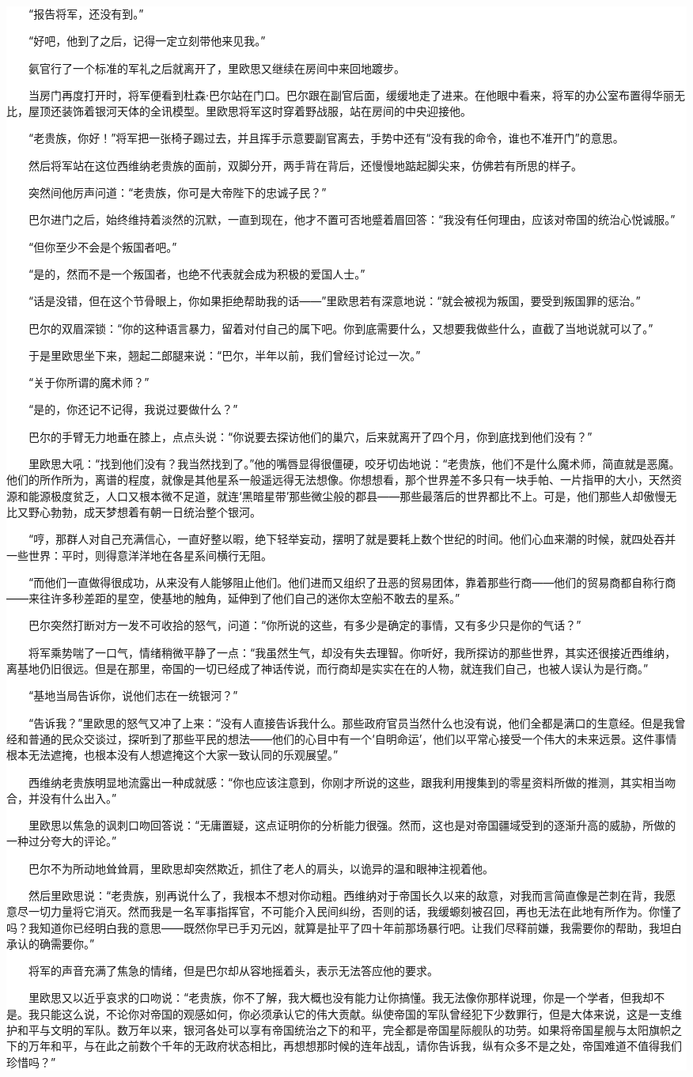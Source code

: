 　　“报告将军，还没有到。”

　　“好吧，他到了之后，记得一定立刻带他来见我。”

　　氨官行了一个标准的军礼之后就离开了，里欧思又继续在房间中来回地踱步。

　　当房门再度打开时，将军便看到杜森·巴尔站在门口。巴尔跟在副官后面，缓缓地走了进来。在他眼中看来，将军的办公室布置得华丽无比，屋顶还装饰着银河天体的全讯模型。里欧思将军这时穿着野战服，站在房间的中央迎接他。

　　“老贵族，你好！”将军把一张椅子踢过去，并且挥手示意要副官离去，手势中还有“没有我的命令，谁也不准开门”的意思。

　　然后将军站在这位西维纳老贵族的面前，双脚分开，两手背在背后，还慢慢地踮起脚尖来，仿佛若有所思的样子。

　　突然间他厉声问道：“老贵族，你可是大帝陛下的忠诚子民？”

　　巴尔进门之后，始终维持着淡然的沉默，一直到现在，他才不置可否地蹙着眉回答：“我没有任何理由，应该对帝国的统治心悦诚服。”

　　“但你至少不会是个叛国者吧。”

　　“是的，然而不是一个叛国者，也绝不代表就会成为积极的爱国人士。”

　　“话是没错，但在这个节骨眼上，你如果拒绝帮助我的话——”里欧思若有深意地说：“就会被视为叛国，要受到叛国罪的惩治。”

　　巴尔的双眉深锁：“你的这种语言暴力，留着对付自己的属下吧。你到底需要什么，又想要我做些什么，直截了当地说就可以了。”

　　于是里欧思坐下来，翘起二郎腿来说：“巴尔，半年以前，我们曾经讨论过一次。”

　　“关于你所谓的魔术师？”

　　“是的，你还记不记得，我说过要做什么？”

　　巴尔的手臂无力地垂在膝上，点点头说：“你说要去探访他们的巢穴，后来就离开了四个月，你到底找到他们没有？”

　　里欧思大吼：“找到他们没有？我当然找到了。”他的嘴唇显得很僵硬，咬牙切齿地说：“老贵族，他们不是什么魔术师，简直就是恶魔。他们的所作所为，离谱的程度，就像是其他星系一般遥远得无法想像。你想想看，那个世界差不多只有一块手帕、一片指甲的大小，天然资源和能源极度贫乏，人口又根本微不足道，就连‘黑暗星带’那些微尘般的郡县——那些最落后的世界都比不上。可是，他们那些人却傲慢无比又野心勃勃，成天梦想着有朝一日统治整个银河。

　　“哼，那群人对自己充满信心，一直好整以暇，绝下轻举妄动，摆明了就是要耗上数个世纪的时间。他们心血来潮的时候，就四处吞并一些世界：平时，则得意洋洋地在各星系间横行无阻。

　　“而他们一直做得很成功，从来没有人能够阻止他们。他们进而又组织了丑恶的贸易团体，靠着那些行商——他们的贸易商都自称行商——来往许多秒差距的星空，使基地的触角，延伸到了他们自己的迷你太空船不敢去的星系。”

　　巴尔突然打断对方一发不可收拾的怒气，问道：“你所说的这些，有多少是确定的事情，又有多少只是你的气话？”

　　将军乘势喘了一口气，情绪稍微平静了一点：“我虽然生气，却没有失去理智。你听好，我所探访的那些世界，其实还很接近西维纳，离基地仍旧很远。但是在那里，帝国的一切已经成了神话传说，而行商却是实实在在的人物，就连我们自己，也被人误认为是行商。”

　　“基地当局告诉你，说他们志在一统银河？”

　　“告诉我？”里欧思的怒气又冲了上来：“没有人直接告诉我什么。那些政府官员当然什么也没有说，他们全都是满口的生意经。但是我曾经和普通的民众交谈过，探听到了那些平民的想法——他们的心目中有一个‘自明命运’，他们以平常心接受一个伟大的未来远景。这件事情根本无法遮掩，也根本没有人想遮掩这个大家一致认同的乐观展望。”

　　西维纳老贵族明显地流露出一种成就感：“你也应该注意到，你刚才所说的这些，跟我利用搜集到的零星资料所做的推测，其实相当吻合，并没有什么出入。”

　　里欧思以焦急的讽刺口吻回答说：“无庸置疑，这点证明你的分析能力很强。然而，这也是对帝国疆域受到的逐渐升高的威胁，所做的一种过分夸大的评论。”

　　巴尔不为所动地耸耸肩，里欧思却突然欺近，抓住了老人的肩头，以诡异的温和眼神注视着他。

　　然后里欧思说：“老贵族，别再说什么了，我根本不想对你动粗。西维纳对于帝国长久以来的敌意，对我而言简直像是芒刺在背，我愿意尽一切力量将它消灭。然而我是一名军事指挥官，不可能介入民间纠纷，否则的话，我缓螈刻被召回，再也无法在此地有所作为。你懂了吗？我知道你已经明白我的意思——既然你早已手刃元凶，就算是扯平了四十年前那场暴行吧。让我们尽释前嫌，我需要你的帮助，我坦白承认的确需要你。”

　　将军的声音充满了焦急的情绪，但是巴尔却从容地摇着头，表示无法答应他的要求。

　　里欧思又以近乎哀求的口吻说：“老贵族，你不了解，我大概也没有能力让你搞懂。我无法像你那样说理，你是一个学者，但我却不是。我只能这么说，不论你对帝国的观感如何，你必须承认它的伟大贡献。纵使帝国的军队曾经犯下少数罪行，但是大体来说，这是一支维护和平与文明的军队。数万年以来，银河各处可以享有帝国统治之下的和平，完全都是帝国星际舰队的功劳。如果将帝国星舰与太阳旗帜之下的万年和平，与在此之前数个千年的无政府状态相比，再想想那时候的连年战乱，请你告诉我，纵有众多不是之处，帝国难道不值得我们珍惜吗？”
